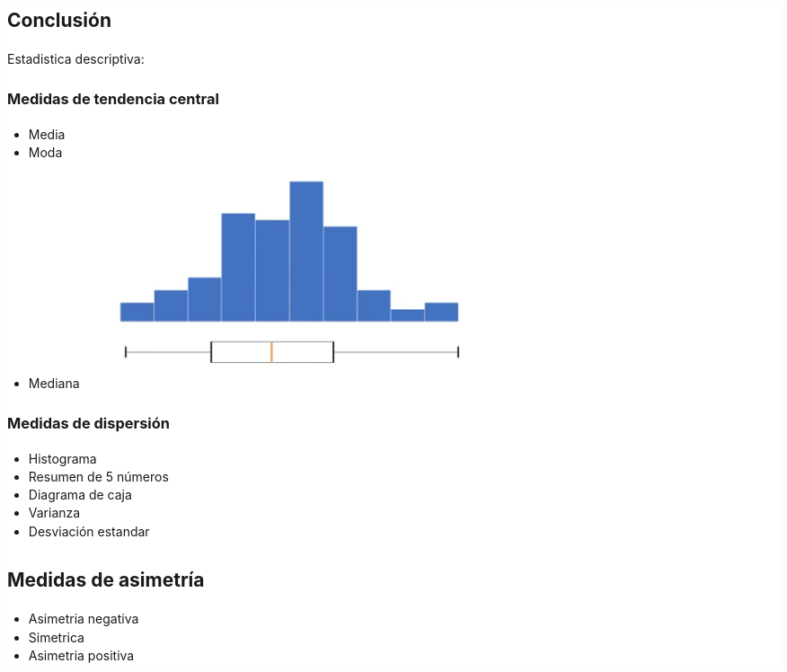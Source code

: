 ## Conclusión 
Estadistica descriptiva:

### Medidas de tendencia central
- Media 
- Moda
- Mediana
![mediana](imgs/image_39.png)

### Medidas de dispersión
- Histograma
- Resumen de 5 números
- Diagrama de caja
- Varianza
- Desviación estandar

## Medidas de asimetría
- Asimetria negativa
- Simetrica
- Asimetria positiva